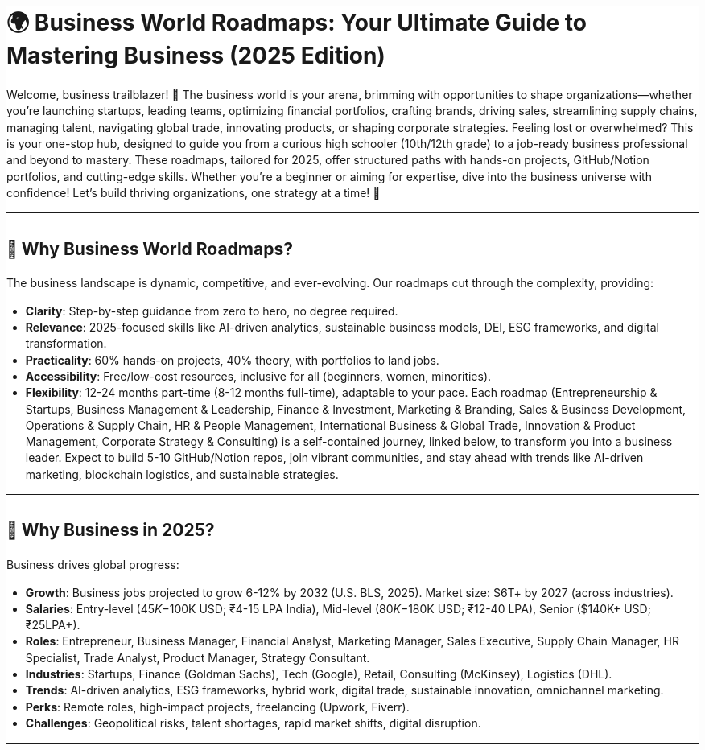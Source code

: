 # 🌍 Business World Roadmaps: Your Ultimate Guide to Mastering Business (2025 Edition)

Welcome, business trailblazer! 🚀 The business world is your arena, brimming with opportunities to shape organizations—whether you’re launching startups, leading teams, optimizing financial portfolios, crafting brands, driving sales, streamlining supply chains, managing talent, navigating global trade, innovating products, or shaping corporate strategies. Feeling lost or overwhelmed? This is your one-stop hub, designed to guide you from a curious high schooler (10th/12th grade) to a job-ready business professional and beyond to mastery. These roadmaps, tailored for 2025, offer structured paths with hands-on projects, GitHub/Notion portfolios, and cutting-edge skills. Whether you’re a beginner or aiming for expertise, dive into the business universe with confidence! Let’s build thriving organizations, one strategy at a time! 💼

---

## 🌟 Why Business World Roadmaps?
The business landscape is dynamic, competitive, and ever-evolving. Our roadmaps cut through the complexity, providing:
- **Clarity**: Step-by-step guidance from zero to hero, no degree required.
- **Relevance**: 2025-focused skills like AI-driven analytics, sustainable business models, DEI, ESG frameworks, and digital transformation.
- **Practicality**: 60% hands-on projects, 40% theory, with portfolios to land jobs.
- **Accessibility**: Free/low-cost resources, inclusive for all (beginners, women, minorities).
- **Flexibility**: 12-24 months part-time (8-12 months full-time), adaptable to your pace.
Each roadmap (Entrepreneurship & Startups, Business Management & Leadership, Finance & Investment, Marketing & Branding, Sales & Business Development, Operations & Supply Chain, HR & People Management, International Business & Global Trade, Innovation & Product Management, Corporate Strategy & Consulting) is a self-contained journey, linked below, to transform you into a business leader. Expect to build 5-10 GitHub/Notion repos, join vibrant communities, and stay ahead with trends like AI-driven marketing, blockchain logistics, and sustainable strategies.

---

## 🔮 Why Business in 2025?
Business drives global progress:
- **Growth**: Business jobs projected to grow 6-12% by 2032 (U.S. BLS, 2025). Market size: $6T+ by 2027 (across industries).
- **Salaries**: Entry-level ($45K-$100K USD; ₹4-15 LPA India), Mid-level ($80K-$180K USD; ₹12-40 LPA), Senior ($140K+ USD; ₹25LPA+).
- **Roles**: Entrepreneur, Business Manager, Financial Analyst, Marketing Manager, Sales Executive, Supply Chain Manager, HR Specialist, Trade Analyst, Product Manager, Strategy Consultant.
- **Industries**: Startups, Finance (Goldman Sachs), Tech (Google), Retail, Consulting (McKinsey), Logistics (DHL).
- **Trends**: AI-driven analytics, ESG frameworks, hybrid work, digital trade, sustainable innovation, omnichannel marketing.
- **Perks**: Remote roles, high-impact projects, freelancing (Upwork, Fiverr).
- **Challenges**: Geopolitical risks, talent shortages, rapid market shifts, digital disruption.

---
